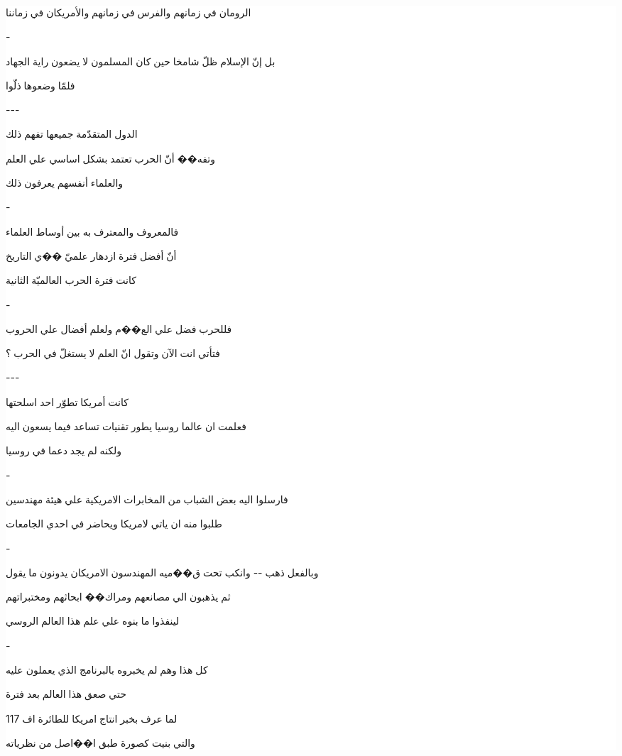 الرومان في زمانهم والفرس في زمانهم والأمريكان في زماننا

\-

بل إنّ الإسلام ظلّ شامخا حين كان المسلمون لا يضعون راية
الجهاد

فلمّا وضعوها ذلّوا

\-\--

الدول المتقدّمة جميعها تفهم ذلك

وتفه�� أنّ الحرب تعتمد بشكل اساسي علي العلم

والعلماء أنفسهم يعرفون ذلك

\-

فالمعروف والمعترف به بين أوساط العلماء

أنّ أفضل فترة ازدهار علميّ ��ي التاريخ

كانت فترة الحرب العالميّة الثانية

\-

فللحرب فضل علي الع��م ولعلم أفضال علي الحروب

فتأتي انت الآن وتقول انّ العلم لا يستغلّ في الحرب ؟

\-\--

كانت أمريكا تطوّر احد اسلحتها

فعلمت ان عالما روسيا يطور تقنيات تساعد فيما يسعون اليه

ولكنه لم يجد دعما في روسيا

\-

فارسلوا اليه بعض الشباب من المخابرات الامريكية علي هيئة
مهندسين

طلبوا منه ان ياتي لامريكا ويحاضر في احدي الجامعات

\-

وبالفعل ذهب -- وانكب تحت ق��ميه المهندسون الامريكان يدونون ما
يقول

ثم يذهبون الي مصانعهم ومراك�� ابحاثهم ومختبراتهم

لينفذوا ما بنوه علي علم هذا العالم الروسي

\-

كل هذا وهم لم يخبروه بالبرنامج الذي يعملون عليه

حتي صعق هذا العالم بعد فترة

لما عرف بخبر انتاج امريكا للطائرة اف 117

والتي بنيت كصورة طبق ا��اصل من نظرياته
